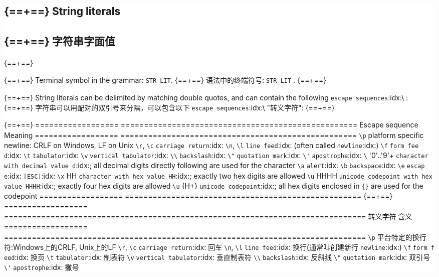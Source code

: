 
{==+==}
String literals
---------------
{==+==}
字符串字面值
------------------------
{==+==}

{==+==}
Terminal symbol in the grammar: `STR_LIT`.
{==+==}
语法中的终端符号: `STR_LIT` .
{==+==}

{==+==}
String literals can be delimited by matching double quotes, and can
contain the following `escape sequences`:idx:\ :
{==+==}
字符串可以用配对的双引号来分隔，可以包含以下 `escape sequences`:idx:\ "转义字符":
{==+==}

{==+==}
==================         ===================================================
  Escape sequence          Meaning
==================         ===================================================
  ``\p``                   platform specific newline: CRLF on Windows,
                           LF on Unix
  ``\r``, ``\c``           `carriage return`:idx:
  ``\n``, ``\l``           `line feed`:idx: (often called `newline`:idx:)
  ``\f``                   `form feed`:idx:
  ``\t``                   `tabulator`:idx:
  ``\v``                   `vertical tabulator`:idx:
  ``\\``                   `backslash`:idx:
  ``\"``                   `quotation mark`:idx:
  ``\'``                   `apostrophe`:idx:
  ``\`` '0'..'9'+          `character with decimal value d`:idx:;
                           all decimal digits directly
                           following are used for the character
  ``\a``                   `alert`:idx:
  ``\b``                   `backspace`:idx:
  ``\e``                   `escape`:idx: `[ESC]`:idx:
  ``\x`` HH                `character with hex value HH`:idx:;
                           exactly two hex digits are allowed
  ``\u`` HHHH              `unicode codepoint with hex value HHHH`:idx:;
                           exactly four hex digits are allowed
  ``\u`` {H+}              `unicode codepoint`:idx:;
                           all hex digits enclosed in `{}` are used for
                           the codepoint
==================         ===================================================
{==+==}
==================         ==============================================================================
  转义字符                 含义
==================         ==============================================================================
  ``\p``                   平台特定的换行符:Windows上的CRLF, Unix上的LF
  ``\r``, ``\c``           `carriage return`:idx: 回车
  ``\n``, ``\l``           `line feed`:idx: 换行(通常叫创建新行 `newline`:idx:)
  ``\f``                   `form feed`:idx: 换页
  ``\t``                   `tabulator`:idx: 制表符
  ``\v``                   `vertical tabulator`:idx: 垂直制表符
  ``\\``                   `backslash`:idx: 反斜线
  ``\"``                   `quotation mark`:idx: 双引号
  ``\'``                   `apostrophe`:idx: 撇号